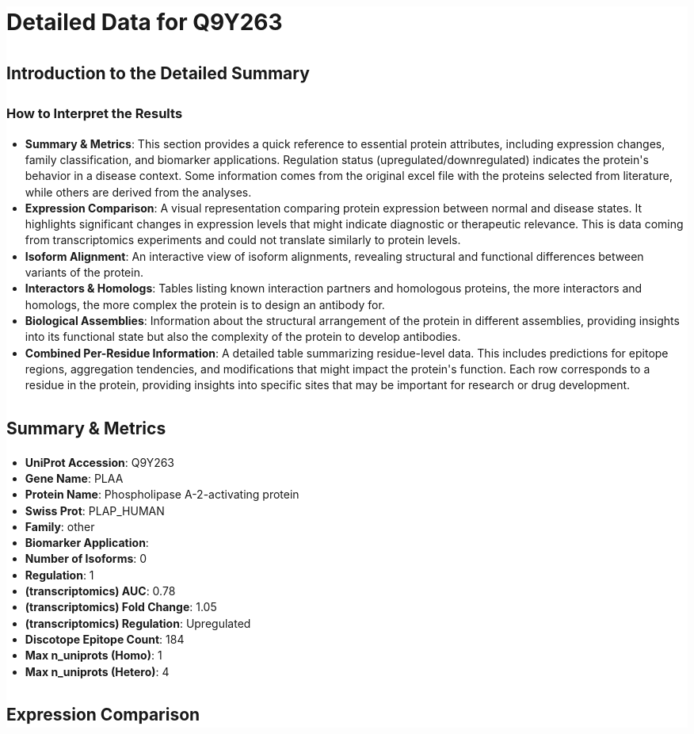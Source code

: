 # Detailed Data for Q9Y263


## Introduction to the Detailed Summary

### How to Interpret the Results

- **Summary & Metrics**: This section provides a quick reference to essential protein attributes, including expression changes, family classification, and biomarker applications. Regulation status (upregulated/downregulated) indicates the protein's behavior in a disease context. Some information comes from the original excel file with the proteins selected from literature, while others are derived from the analyses.
- **Expression Comparison**: A visual representation comparing protein expression between normal and disease states. It highlights significant changes in expression levels that might indicate diagnostic or therapeutic relevance. This is data coming from transcriptomics experiments and could not translate similarly to protein levels.
- **Isoform Alignment**: An interactive view of isoform alignments, revealing structural and functional differences between variants of the protein.
- **Interactors & Homologs**: Tables listing known interaction partners and homologous proteins, the more interactors and homologs, the more complex the protein is to design an antibody for.
- **Biological Assemblies**: Information about the structural arrangement of the protein in different assemblies, providing insights into its functional state but also the complexity of the protein to develop antibodies.
- **Combined Per-Residue Information**: A detailed table summarizing residue-level data. This includes predictions for epitope regions, aggregation tendencies, and modifications that might impact the protein's function. Each row corresponds to a residue in the protein, providing insights into specific sites that may be important for research or drug development.
## Summary & Metrics

- **UniProt Accession**: Q9Y263
- **Gene Name**: PLAA
- **Protein Name**: Phospholipase A-2-activating protein
- **Swiss Prot**: PLAP_HUMAN
- **Family**: other
- **Biomarker Application**:  
- **Number of Isoforms**: 0
- **Regulation**: 1
- **(transcriptomics) AUC**: 0.78
- **(transcriptomics) Fold Change**: 1.05
- **(transcriptomics) Regulation**: Upregulated
- **Discotope Epitope Count**: 184
- **Max n_uniprots (Homo)**: 1
- **Max n_uniprots (Hetero)**: 4


## Expression Comparison
